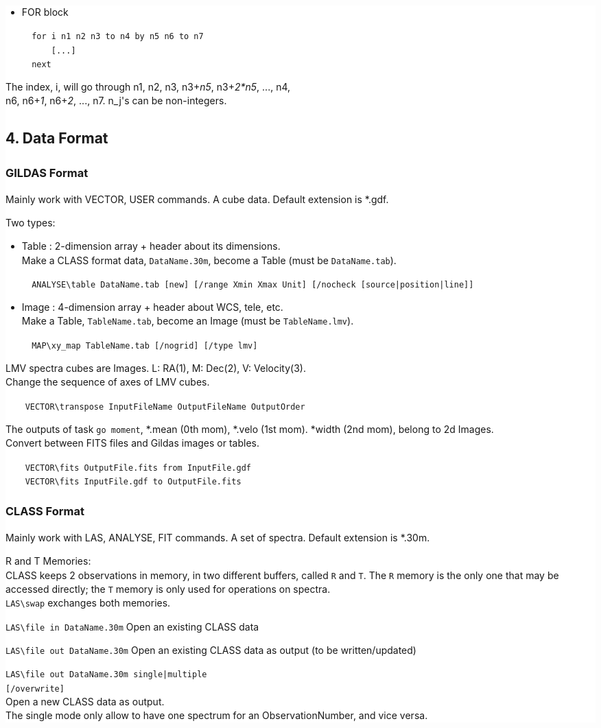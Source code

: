 * FOR block

        for i n1 n2 n3 to n4 by n5 n6 to n7
            [...]
        next
The index, i,  will go through n1, n2, n3, n3+*n5*, n3+*2\*n5*, ..., n4,  
n6, n6+*1*, n6+*2*, ..., n7. n_j's can be non-integers.

## 4. <a name="data"></a>Data Format ##
### GILDAS Format ###
Mainly work with VECTOR, USER commands.
A cube data.
Default extension is \*.gdf.  

Two types:
* Table : 2-dimension array + header about its dimensions.  
Make a CLASS format data, <code>DataName.30m</code>, become a Table (must be <code>DataName.tab</code>).  

        ANALYSE\table DataName.tab [new] [/range Xmin Xmax Unit] [/nocheck [source|position|line]]
* Image : 4-dimension array + header about WCS, tele, etc.  
Make a Table, <code>TableName.tab</code>, become an Image (must be <code>TableName.lmv</code>).

        MAP\xy_map TableName.tab [/nogrid] [/type lmv]
LMV spectra cubes are Images. L: RA(1), M: Dec(2), V: Velocity(3).  
Change the sequence of axes of LMV cubes.  

        VECTOR\transpose InputFileName OutputFileName OutputOrder
The outputs of task <code>go moment</code>, \*.mean (0th mom), \*.velo (1st mom). \*width (2nd mom), belong to 2d Images.  
Convert between FITS files and Gildas images or tables.  

        VECTOR\fits OutputFile.fits from InputFile.gdf
        VECTOR\fits InputFile.gdf to OutputFile.fits

### CLASS Format ###
Mainly work with LAS, ANALYSE, FIT commands.
A set of spectra.
Default extension is \*.30m.

R and T Memories:  
CLASS keeps 2 observations in memory, in two different buffers, called <code>R</code> and <code>T</code>. The <code>R</code> memory is the only one that may be accessed directly; the <code>T</code> memory is only used for operations on spectra.  
<code>LAS\swap</code> exchanges both memories.

<code>LAS\file in DataName.30m</code> Open an existing CLASS data  

<code>LAS\file out DataName.30m</code> Open an existing CLASS data as output (to be written/updated)  

<code>LAS\file out DataName.30m single|multiple [/overwrite]</code>  
Open a new CLASS data as output.  
The single mode only allow to have one spectrum for an ObservationNumber, and vice versa.
